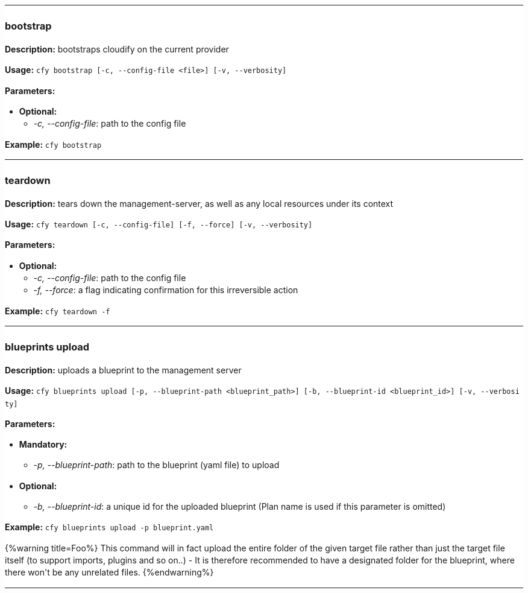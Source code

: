 ------

###  **bootstrap**

**Description:** bootstraps cloudify on the current provider

**Usage:** `cfy bootstrap [-c, --config-file <file>] [-v, --verbosity]`

**Parameters:**

- **Optional:**
	- *-c, --config-file*: path to the config file

**Example:** `cfy bootstrap`

------

###  **teardown**

**Description:** tears down the management-server, as well as any local resources under its context

**Usage:** `cfy teardown [-c, --config-file] [-f, --force] [-v, --verbosity]`

**Parameters:**

- **Optional:**
	- *-c, --config-file*: path to the config file
	- *-f, --force*: a flag indicating confirmation for this irreversible action

**Example:** `cfy teardown -f`

------

###  **blueprints upload**

**Description:** uploads a blueprint to the management server

**Usage:** `cfy blueprints upload [-p, --blueprint-path <blueprint_path>] [-b, --blueprint-id <blueprint_id>] [-v, --verbosity]`

**Parameters:**

- **Mandatory:**
	- *-p, --blueprint-path*: path to the blueprint (yaml file) to upload

- **Optional:**
	- *-b, --blueprint-id*: a unique id for the uploaded blueprint (Plan name is used if this parameter is omitted)

**Example:** `cfy blueprints upload -p blueprint.yaml`

{%warning title=Foo%}
This command will in fact upload the entire folder of the given target file rather than just the target file itself (to support imports, plugins and so on..) - It is therefore recommended to have a designated folder for the blueprint, where there won't be any unrelated files.
{%endwarning%}

------
